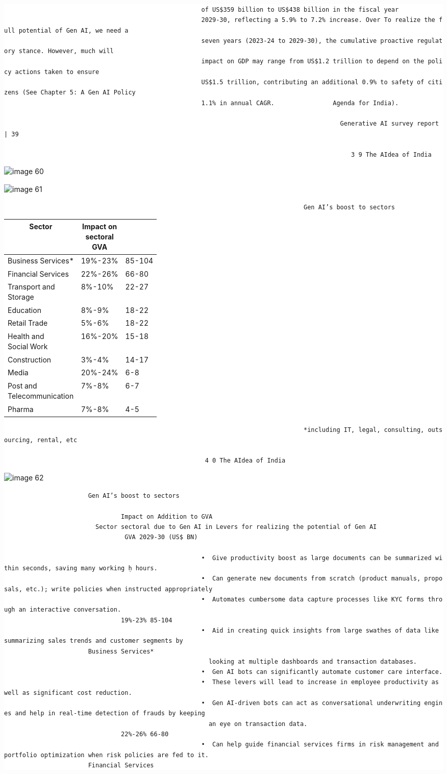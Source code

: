                                                           of US$359 billion to US$438 billion in the fiscal year
                                                          2029-30, reflecting a 5.9% to 7.2% increase. Over To realize the full potential of Gen AI, we need a
                                                          seven years (2023-24 to 2029-30), the cumulative proactive regulatory stance. However, much will
                                                          impact on GDP may range from US$1.2 trillion to depend on the policy actions taken to ensure
                                                          US$1.5 trillion, contributing an additional 0.9% to safety of citizens (See Chapter 5: A Gen AI Policy
                                                          1.1% in annual CAGR.                Agenda for India).

                                                                                                Generative AI survey report | 39

                                                                                                   3 9 The AIdea of India



![image 60](60)



![image 61](61)

                                                                                      Gen AI’s boost to sectors


Sector | Impact on<br>sectoral<br>GVA | |
| --- | --- | --- |
Business Services* | 19%-23% | 85-104
Financial Services | 22%-26% | 66-80
Transport and<br>Storage | 8%-10% | 22-27
Education | 8%-9% | 18-22
Retail Trade | 5%-6% | 18-22
Health and<br>Social Work | 16%-20% | 15-18
Construction | 3%-4% | 14-17
Media | 20%-24% | 6-8
Post and<br>Telecommunication | 7%-8% | 6-7
Pharma | 7%-8% | 4-5

                                                                                      *including IT, legal, consulting, outsourcing, rental, etc

                                                           4 0 The AIdea of India



![image 62](62)

                           Gen AI’s boost to sectors

                                    Impact on Addition to GVA
                             Sector sectoral due to Gen AI in Levers for realizing the potential of Gen AI
                                     GVA 2029-30 (US$ BN)

                                                          •  Give productivity boost as large documents can be summarized within seconds, saving many working ḥ hours.
                                                          •  Can generate new documents from scratch (product manuals, proposals, etc.); write policies when instructed appropriately
                                                          •  Automates cumbersome data capture processes like KYC forms through an interactive conversation.
                                    19%-23% 85-104
                                                          •  Aid in creating quick insights from large swathes of data like summarizing sales trends and customer segments by
                           Business Services*
                                                            looking at multiple dashboards and transaction databases.
                                                          •  Gen AI bots can significantly automate customer care interface.
                                                          •  These levers will lead to increase in employee productivity as well as significant cost reduction.
                                                          •  Gen AI-driven bots can act as conversational underwriting engines and help in real-time detection of frauds by keeping
                                                            an eye on transaction data.
                                    22%-26% 66-80
                                                          •  Can help guide financial services firms in risk management and portfolio optimization when risk policies are fed to it.
                           Financial Services